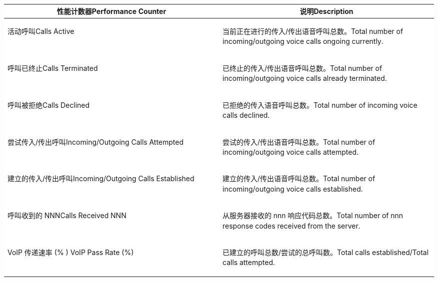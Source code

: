 
<table>
<colgroup>
<col style="width: 50%" />
<col style="width: 50%" />
</colgroup>
<thead>
<tr class="header">
<th><span data-ttu-id="53b4b-168"><strong>性能计数器</strong></span><span class="sxs-lookup"><span data-stu-id="53b4b-168"><strong>Performance Counter</strong></span></span></th>
<th><span data-ttu-id="53b4b-169"><strong>说明</strong></span><span class="sxs-lookup"><span data-stu-id="53b4b-169"><strong>Description</strong></span></span></th>
</tr>
</thead>
<tbody>
<tr class="odd">
<td><p><span data-ttu-id="53b4b-170">活动呼叫</span><span class="sxs-lookup"><span data-stu-id="53b4b-170">Calls Active</span></span></p></td>
<td><p><span data-ttu-id="53b4b-171">当前正在进行的传入/传出语音呼叫总数。</span><span class="sxs-lookup"><span data-stu-id="53b4b-171">Total number of incoming/outgoing voice calls ongoing currently.</span></span></p></td>
</tr>
<tr class="even">
<td><p><span data-ttu-id="53b4b-172">呼叫已终止</span><span class="sxs-lookup"><span data-stu-id="53b4b-172">Calls Terminated</span></span></p></td>
<td><p><span data-ttu-id="53b4b-173">已终止的传入/传出语音呼叫总数。</span><span class="sxs-lookup"><span data-stu-id="53b4b-173">Total number of incoming/outgoing voice calls already terminated.</span></span></p></td>
</tr>
<tr class="odd">
<td><p><span data-ttu-id="53b4b-174">呼叫被拒绝</span><span class="sxs-lookup"><span data-stu-id="53b4b-174">Calls Declined</span></span></p></td>
<td><p><span data-ttu-id="53b4b-175">已拒绝的传入语音呼叫总数。</span><span class="sxs-lookup"><span data-stu-id="53b4b-175">Total number of incoming voice calls declined.</span></span></p></td>
</tr>
<tr class="even">
<td><p><span data-ttu-id="53b4b-176">尝试传入/传出呼叫</span><span class="sxs-lookup"><span data-stu-id="53b4b-176">Incoming/Outgoing Calls Attempted</span></span></p></td>
<td><p><span data-ttu-id="53b4b-177">尝试的传入/传出语音呼叫总数。</span><span class="sxs-lookup"><span data-stu-id="53b4b-177">Total number of incoming/outgoing voice calls attempted.</span></span></p></td>
</tr>
<tr class="odd">
<td><p><span data-ttu-id="53b4b-178">建立的传入/传出呼叫</span><span class="sxs-lookup"><span data-stu-id="53b4b-178">Incoming/Outgoing Calls Established</span></span></p></td>
<td><p><span data-ttu-id="53b4b-179">建立的传入/传出语音呼叫总数。</span><span class="sxs-lookup"><span data-stu-id="53b4b-179">Total number of incoming/outgoing voice calls established.</span></span></p></td>
</tr>
<tr class="even">
<td><p><span data-ttu-id="53b4b-180">呼叫收到的 NNN</span><span class="sxs-lookup"><span data-stu-id="53b4b-180">Calls Received NNN</span></span></p></td>
<td><p><span data-ttu-id="53b4b-181">从服务器接收的 nnn 响应代码总数。</span><span class="sxs-lookup"><span data-stu-id="53b4b-181">Total number of nnn response codes received from the server.</span></span></p></td>
</tr>
<tr class="odd">
<td><p><span data-ttu-id="53b4b-182">VoIP 传递速率 (% ) </span><span class="sxs-lookup"><span data-stu-id="53b4b-182">VoIP Pass Rate (%)</span></span></p></td>
<td><p><span data-ttu-id="53b4b-183">已建立的呼叫总数/尝试的总呼叫数。</span><span class="sxs-lookup"><span data-stu-id="53b4b-183">Total calls established/Total calls attempted.</span></span></p></td>
</tr>
</tbody>
</table>
